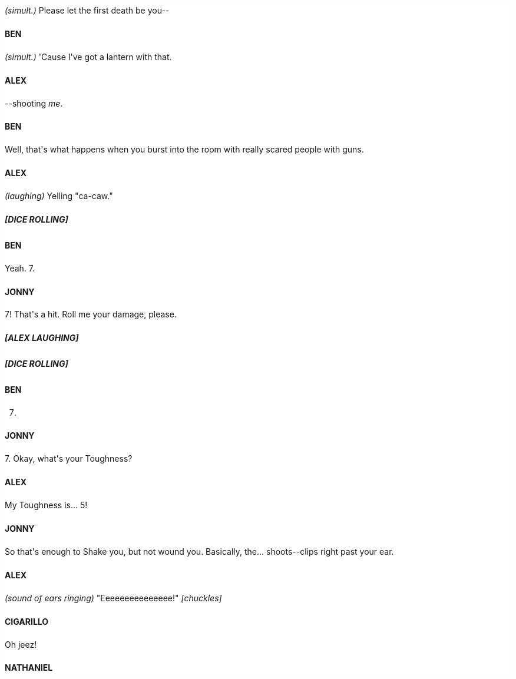_(simult.)_ Please let the first death be you--

#### BEN

_(simult.)_ 'Cause I've got a lantern with that.

#### ALEX

--shooting *me*.

#### BEN

Well, that's what happens when you burst into the room with really scared people with guns.

#### ALEX

_(laughing)_ Yelling "ca-caw."

##### [DICE ROLLING]

#### BEN

Yeah. 7.

#### JONNY

7! That's a hit. Roll me your damage, please.

##### [ALEX LAUGHING]

##### [DICE ROLLING]

#### BEN

7.

#### JONNY

7\. Okay, what's your Toughness?

#### ALEX

My Toughness is... 5!

#### JONNY

So that's enough to Shake you, but not wound you. Basically, the... shoots--clips right past your ear.

#### ALEX

_(sound of ears ringing)_ "Eeeeeeeeeeeeeee!" _[chuckles]_

#### CIGARILLO

Oh jeez!

#### NATHANIEL
